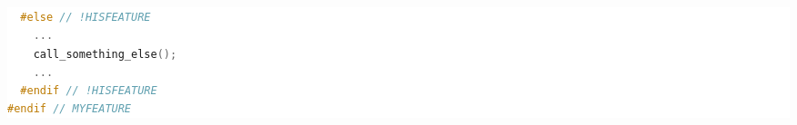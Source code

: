 ```cpp
  #else // !HISFEATURE
    ...
    call_something_else();
    ...
  #endif // !HISFEATURE
#endif // MYFEATURE
```
